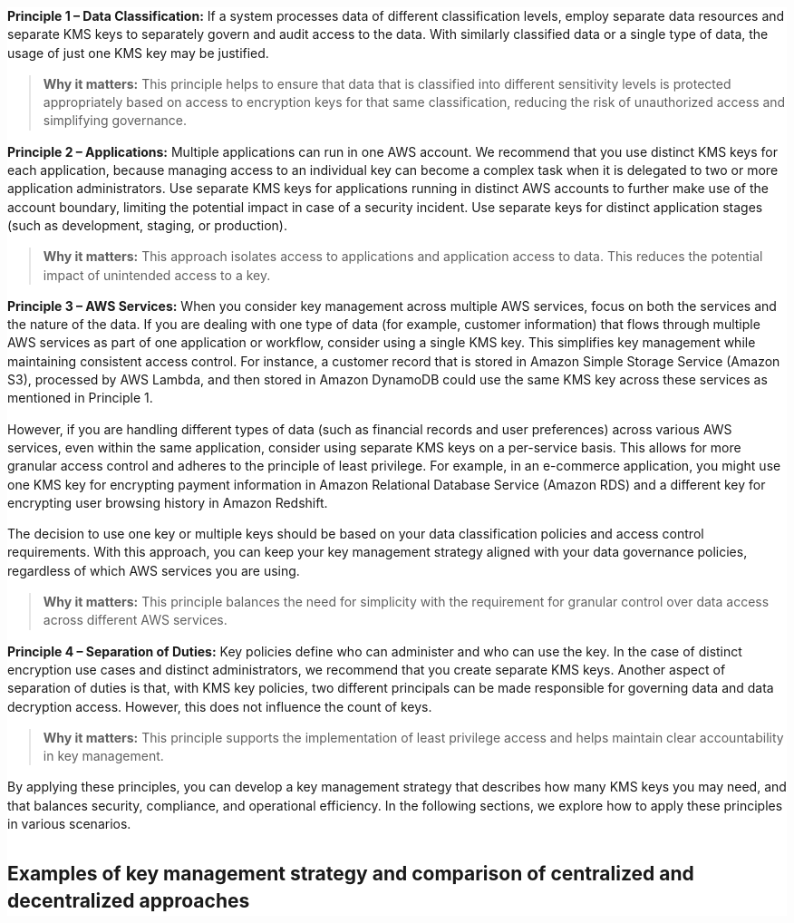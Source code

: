 **Principle 1 – Data Classification:** If a system processes data of different classification levels, employ separate data resources and separate KMS keys to separately govern and audit access to the data. With similarly classified data or a single type of data, the usage of just one KMS key may be justified.

> **Why it matters:** This principle helps to ensure that data that is classified into different sensitivity levels is protected appropriately based on access to encryption keys for that same classification, reducing the risk of unauthorized access and simplifying governance.

**Principle 2 – Applications:** Multiple applications can run in one AWS account. We recommend that you use distinct KMS keys for each application, because managing access to an individual key can become a complex task when it is delegated to two or more application administrators. Use separate KMS keys for applications running in distinct AWS accounts to further make use of the account boundary, limiting the potential impact in case of a security incident. Use separate keys for distinct application stages (such as development, staging, or production).

> **Why it matters:** This approach isolates access to applications and application access to data. This reduces the potential impact of unintended access to a key.

**Principle 3 – AWS Services:** When you consider key management across multiple AWS services, focus on both the services and the nature of the data. If you are dealing with one type of data (for example, customer information) that flows through multiple AWS services as part of one application or workflow, consider using a single KMS key. This simplifies key management while maintaining consistent access control. For instance, a customer record that is stored in Amazon Simple Storage Service (Amazon S3), processed by AWS Lambda, and then stored in Amazon DynamoDB could use the same KMS key across these services as mentioned in Principle 1.

However, if you are handling different types of data (such as financial records and user preferences) across various AWS services, even within the same application, consider using separate KMS keys on a per-service basis. This allows for more granular access control and adheres to the principle of least privilege. For example, in an e-commerce application, you might use one KMS key for encrypting payment information in Amazon Relational Database Service (Amazon RDS) and a different key for encrypting user browsing history in Amazon Redshift.

The decision to use one key or multiple keys should be based on your data classification policies and access control requirements. With this approach, you can keep your key management strategy aligned with your data governance policies, regardless of which AWS services you are using.

> **Why it matters:** This principle balances the need for simplicity with the requirement for granular control over data access across different AWS services.

**Principle 4 – Separation of Duties:** Key policies define who can administer and who can use the key. In the case of distinct encryption use cases and distinct administrators, we recommend that you create separate KMS keys. Another aspect of separation of duties is that, with KMS key policies, two different principals can be made responsible for governing data and data decryption access. However, this does not influence the count of keys.

> **Why it matters:** This principle supports the implementation of least privilege access and helps maintain clear accountability in key management.

By applying these principles, you can develop a key management strategy that describes how many KMS keys you may need, and that balances security, compliance, and operational efficiency. In the following sections, we explore how to apply these principles in various scenarios.

## Examples of key management strategy and comparison of centralized and decentralized approaches
